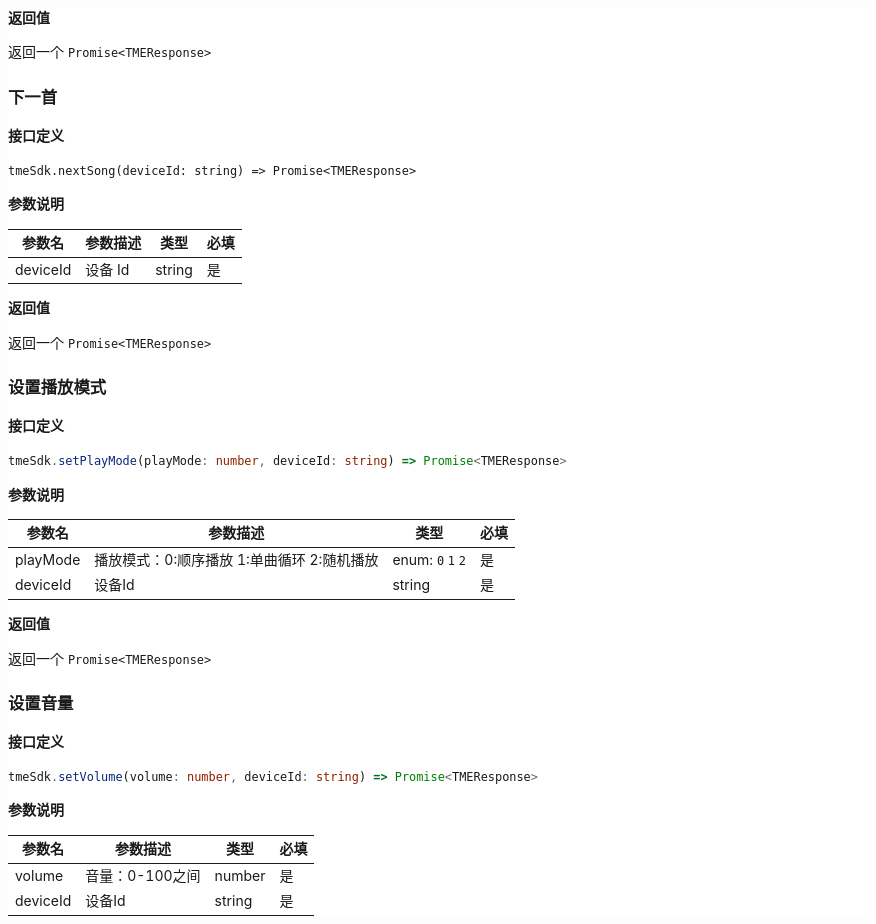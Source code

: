 **返回值**

返回一个 `Promise<TMEResponse>`

### 下一首

**接口定义**

```
tmeSdk.nextSong(deviceId: string) => Promise<TMEResponse>
```

**参数说明**

| 参数名   | 参数描述 | 类型   | 必填 |
| -------- | -------- | ------ | ---- |
| deviceId | 设备 Id  | string | 是   |

**返回值**

返回一个 `Promise<TMEResponse>`

### 设置播放模式

**接口定义**

```typescript
tmeSdk.setPlayMode(playMode: number, deviceId: string) => Promise<TMEResponse>
```

**参数说明**

| 参数名   | 参数描述                                   | 类型              | 必填 |
| -------- | ------------------------------------------ | ----------------- | ---- |
| playMode | 播放模式：0:顺序播放 1:单曲循环 2:随机播放 | enum: `0` `1` `2` | 是   |
| deviceId | 设备Id                                     | string            | 是   |

**返回值**

返回一个 `Promise<TMEResponse>`

### 设置音量

**接口定义**

```typescript
tmeSdk.setVolume(volume: number, deviceId: string) => Promise<TMEResponse>
```

**参数说明**

| 参数名   | 参数描述        | 类型   | 必填 |
| -------- | --------------- | ------ | ---- |
| volume   | 音量：0-100之间 | number | 是   |
| deviceId | 设备Id          | string | 是   |
